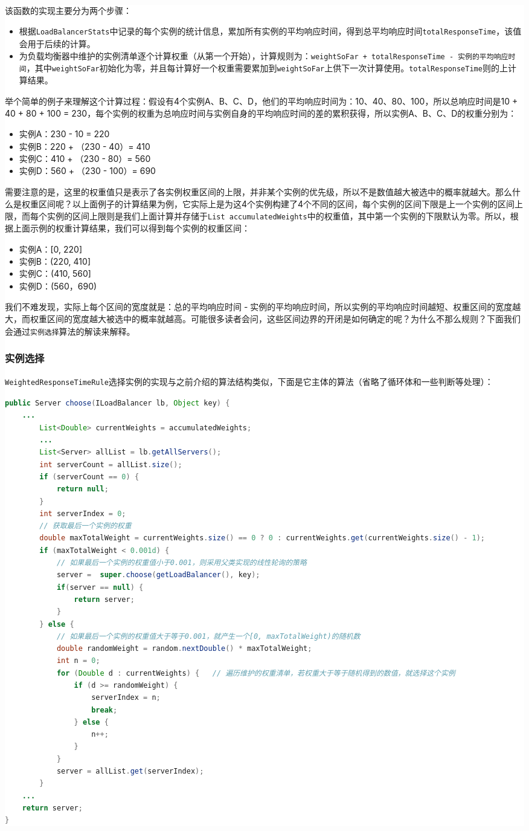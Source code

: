 该函数的实现主要分为两个步骤：

- 根据`LoadBalancerStats`中记录的每个实例的统计信息，累加所有实例的平均响应时间，得到总平均响应时间`totalResponseTime`，该值会用于后续的计算。
- 为负载均衡器中维护的实例清单逐个计算权重（从第一个开始），计算规则为：`weightSoFar + totalResponseTime - 实例的平均响应时间`，其中`weightSoFar`初始化为零，并且每计算好一个权重需要累加到`weightSoFar`上供下一次计算使用。`totalResponseTime`则的上计算结果。

举个简单的例子来理解这个计算过程：假设有4个实例A、B、C、D，他们的平均响应时间为：10、40、80、100，所以总响应时间是10 + 40 + 80 + 100 = 230，每个实例的权重为总响应时间与实例自身的平均响应时间的差的累积获得，所以实例A、B、C、D的权重分别为：

- 实例A：230 - 10 = 220
- 实例B：220 + （230 - 40）= 410
- 实例C：410 + （230 - 80）= 560
- 实例D：560 + （230 - 100）= 690

需要注意的是，这里的权重值只是表示了各实例权重区间的上限，并非某个实例的优先级，所以不是数值越大被选中的概率就越大。那么什么是权重区间呢？以上面例子的计算结果为例，它实际上是为这4个实例构建了4个不同的区间，每个实例的区间下限是上一个实例的区间上限，而每个实例的区间上限则是我们上面计算并存储于`List accumulatedWeights`中的权重值，其中第一个实例的下限默认为零。所以，根据上面示例的权重计算结果，我们可以得到每个实例的权重区间：

- 实例A：[0, 220]
- 实例B：(220, 410]
- 实例C：(410, 560]
- 实例D：(560，690)

我们不难发现，实际上每个区间的宽度就是：总的平均响应时间 - 实例的平均响应时间，所以实例的平均响应时间越短、权重区间的宽度越大，而权重区间的宽度越大被选中的概率就越高。可能很多读者会问，这些区间边界的开闭是如何确定的呢？为什么不那么规则？下面我们会通过`实例选择`算法的解读来解释。

### 实例选择

`WeightedResponseTimeRule`选择实例的实现与之前介绍的算法结构类似，下面是它主体的算法（省略了循环体和一些判断等处理）：

```java
public Server choose(ILoadBalancer lb, Object key) {
	...
        List<Double> currentWeights = accumulatedWeights;
		...
        List<Server> allList = lb.getAllServers();
        int serverCount = allList.size();
        if (serverCount == 0) {
            return null;
        }
        int serverIndex = 0;
        // 获取最后一个实例的权重
        double maxTotalWeight = currentWeights.size() == 0 ? 0 : currentWeights.get(currentWeights.size() - 1);
		if (maxTotalWeight < 0.001d) {
        	// 如果最后一个实例的权重值小于0.001，则采用父类实现的线性轮询的策略
            server =  super.choose(getLoadBalancer(), key);
            if(server == null) {
                return server;
            }
        } else {
        	// 如果最后一个实例的权重值大于等于0.001，就产生一个[0, maxTotalWeight)的随机数
            double randomWeight = random.nextDouble() * maxTotalWeight;
            int n = 0;
            for (Double d : currentWeights) {	// 遍历维护的权重清单，若权重大于等于随机得到的数值，就选择这个实例
                if (d >= randomWeight) {
                    serverIndex = n;
                    break;
                } else {
                    n++;
                }
            }
            server = allList.get(serverIndex);
        }
	...
    return server;
}
```